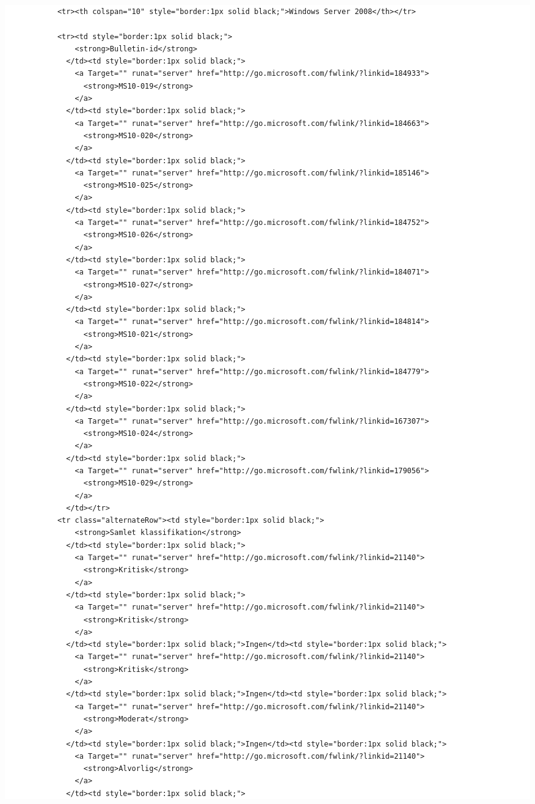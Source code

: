                 <tr><th colspan="10" style="border:1px solid black;">Windows Server 2008</th></tr>
              
                <tr><td style="border:1px solid black;">
                    <strong>Bulletin-id</strong>
                  </td><td style="border:1px solid black;">
                    <a Target="" runat="server" href="http://go.microsoft.com/fwlink/?linkid=184933">
                      <strong>MS10-019</strong>
                    </a>
                  </td><td style="border:1px solid black;">
                    <a Target="" runat="server" href="http://go.microsoft.com/fwlink/?linkid=184663">
                      <strong>MS10-020</strong>
                    </a>
                  </td><td style="border:1px solid black;">
                    <a Target="" runat="server" href="http://go.microsoft.com/fwlink/?linkid=185146">
                      <strong>MS10-025</strong>
                    </a>
                  </td><td style="border:1px solid black;">
                    <a Target="" runat="server" href="http://go.microsoft.com/fwlink/?linkid=184752">
                      <strong>MS10-026</strong>
                    </a>
                  </td><td style="border:1px solid black;">
                    <a Target="" runat="server" href="http://go.microsoft.com/fwlink/?linkid=184071">
                      <strong>MS10-027</strong>
                    </a>
                  </td><td style="border:1px solid black;">
                    <a Target="" runat="server" href="http://go.microsoft.com/fwlink/?linkid=184814">
                      <strong>MS10-021</strong>
                    </a>
                  </td><td style="border:1px solid black;">
                    <a Target="" runat="server" href="http://go.microsoft.com/fwlink/?linkid=184779">
                      <strong>MS10-022</strong>
                    </a>
                  </td><td style="border:1px solid black;">
                    <a Target="" runat="server" href="http://go.microsoft.com/fwlink/?linkid=167307">
                      <strong>MS10-024</strong>
                    </a>
                  </td><td style="border:1px solid black;">
                    <a Target="" runat="server" href="http://go.microsoft.com/fwlink/?linkid=179056">
                      <strong>MS10-029</strong>
                    </a>
                  </td></tr>
                <tr class="alternateRow"><td style="border:1px solid black;">
                    <strong>Samlet klassifikation</strong>
                  </td><td style="border:1px solid black;">
                    <a Target="" runat="server" href="http://go.microsoft.com/fwlink/?linkid=21140">
                      <strong>Kritisk</strong>
                    </a>
                  </td><td style="border:1px solid black;">
                    <a Target="" runat="server" href="http://go.microsoft.com/fwlink/?linkid=21140">
                      <strong>Kritisk</strong>
                    </a>
                  </td><td style="border:1px solid black;">Ingen</td><td style="border:1px solid black;">
                    <a Target="" runat="server" href="http://go.microsoft.com/fwlink/?linkid=21140">
                      <strong>Kritisk</strong>
                    </a>
                  </td><td style="border:1px solid black;">Ingen</td><td style="border:1px solid black;">
                    <a Target="" runat="server" href="http://go.microsoft.com/fwlink/?linkid=21140">
                      <strong>Moderat</strong>
                    </a>
                  </td><td style="border:1px solid black;">Ingen</td><td style="border:1px solid black;">
                    <a Target="" runat="server" href="http://go.microsoft.com/fwlink/?linkid=21140">
                      <strong>Alvorlig</strong>
                    </a>
                  </td><td style="border:1px solid black;">
